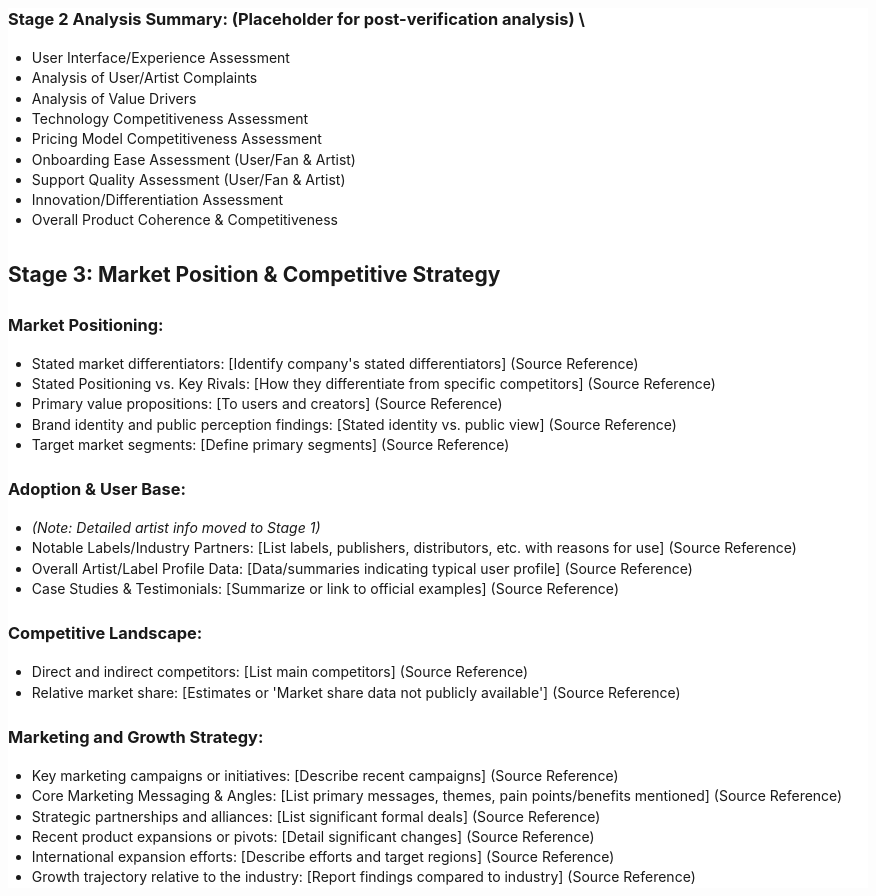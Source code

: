 ### **Stage 2 Analysis Summary:** (Placeholder for post-verification analysis) \\

* User Interface/Experience Assessment
* Analysis of User/Artist Complaints
* Analysis of Value Drivers
* Technology Competitiveness Assessment
* Pricing Model Competitiveness Assessment
* Onboarding Ease Assessment (User/Fan & Artist)
* Support Quality Assessment (User/Fan & Artist)
* Innovation/Differentiation Assessment
* Overall Product Coherence & Competitiveness

## Stage 3: Market Position & Competitive Strategy

### Market Positioning:

* Stated market differentiators: [Identify company's stated differentiators] (Source Reference)
* Stated Positioning vs. Key Rivals: [How they differentiate from specific competitors] (Source Reference)
* Primary value propositions: [To users and creators] (Source Reference)
* Brand identity and public perception findings: [Stated identity vs. public view] (Source Reference)
* Target market segments: [Define primary segments] (Source Reference)

### Adoption & User Base:

* *(Note: Detailed artist info moved to Stage 1)*
* Notable Labels/Industry Partners: [List labels, publishers, distributors, etc. with reasons for use] (Source Reference)
* Overall Artist/Label Profile Data: [Data/summaries indicating typical user profile] (Source Reference)
* Case Studies & Testimonials: [Summarize or link to official examples] (Source Reference)

### Competitive Landscape:

* Direct and indirect competitors: [List main competitors] (Source Reference)
* Relative market share: [Estimates or 'Market share data not publicly available'] (Source Reference)

### Marketing and Growth Strategy:

* Key marketing campaigns or initiatives: [Describe recent campaigns] (Source Reference)
* Core Marketing Messaging & Angles: [List primary messages, themes, pain points/benefits mentioned] (Source Reference)
* Strategic partnerships and alliances: [List significant formal deals] (Source Reference)
* Recent product expansions or pivots: [Detail significant changes] (Source Reference)
* International expansion efforts: [Describe efforts and target regions] (Source Reference)
* Growth trajectory relative to the industry: [Report findings compared to industry] (Source Reference)
